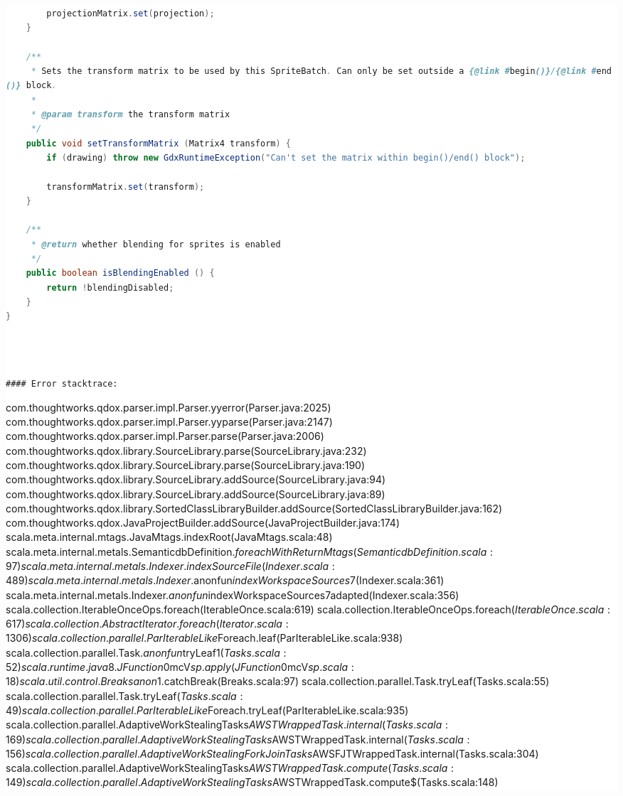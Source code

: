 ```java
		projectionMatrix.set(projection);
	}

	/**
	 * Sets the transform matrix to be used by this SpriteBatch. Can only be set outside a {@link #begin()}/{@link #end()} block.
	 * 
	 * @param transform the transform matrix
	 */
	public void setTransformMatrix (Matrix4 transform) {
		if (drawing) throw new GdxRuntimeException("Can't set the matrix within begin()/end() block");

		transformMatrix.set(transform);
	}

	/**
	 * @return whether blending for sprites is enabled
	 */
	public boolean isBlendingEnabled () {
		return !blendingDisabled;
	}
}
```

```



#### Error stacktrace:

```
com.thoughtworks.qdox.parser.impl.Parser.yyerror(Parser.java:2025)
	com.thoughtworks.qdox.parser.impl.Parser.yyparse(Parser.java:2147)
	com.thoughtworks.qdox.parser.impl.Parser.parse(Parser.java:2006)
	com.thoughtworks.qdox.library.SourceLibrary.parse(SourceLibrary.java:232)
	com.thoughtworks.qdox.library.SourceLibrary.parse(SourceLibrary.java:190)
	com.thoughtworks.qdox.library.SourceLibrary.addSource(SourceLibrary.java:94)
	com.thoughtworks.qdox.library.SourceLibrary.addSource(SourceLibrary.java:89)
	com.thoughtworks.qdox.library.SortedClassLibraryBuilder.addSource(SortedClassLibraryBuilder.java:162)
	com.thoughtworks.qdox.JavaProjectBuilder.addSource(JavaProjectBuilder.java:174)
	scala.meta.internal.mtags.JavaMtags.indexRoot(JavaMtags.scala:48)
	scala.meta.internal.metals.SemanticdbDefinition$.foreachWithReturnMtags(SemanticdbDefinition.scala:97)
	scala.meta.internal.metals.Indexer.indexSourceFile(Indexer.scala:489)
	scala.meta.internal.metals.Indexer.$anonfun$indexWorkspaceSources$7(Indexer.scala:361)
	scala.meta.internal.metals.Indexer.$anonfun$indexWorkspaceSources$7$adapted(Indexer.scala:356)
	scala.collection.IterableOnceOps.foreach(IterableOnce.scala:619)
	scala.collection.IterableOnceOps.foreach$(IterableOnce.scala:617)
	scala.collection.AbstractIterator.foreach(Iterator.scala:1306)
	scala.collection.parallel.ParIterableLike$Foreach.leaf(ParIterableLike.scala:938)
	scala.collection.parallel.Task.$anonfun$tryLeaf$1(Tasks.scala:52)
	scala.runtime.java8.JFunction0$mcV$sp.apply(JFunction0$mcV$sp.scala:18)
	scala.util.control.Breaks$$anon$1.catchBreak(Breaks.scala:97)
	scala.collection.parallel.Task.tryLeaf(Tasks.scala:55)
	scala.collection.parallel.Task.tryLeaf$(Tasks.scala:49)
	scala.collection.parallel.ParIterableLike$Foreach.tryLeaf(ParIterableLike.scala:935)
	scala.collection.parallel.AdaptiveWorkStealingTasks$AWSTWrappedTask.internal(Tasks.scala:169)
	scala.collection.parallel.AdaptiveWorkStealingTasks$AWSTWrappedTask.internal$(Tasks.scala:156)
	scala.collection.parallel.AdaptiveWorkStealingForkJoinTasks$AWSFJTWrappedTask.internal(Tasks.scala:304)
	scala.collection.parallel.AdaptiveWorkStealingTasks$AWSTWrappedTask.compute(Tasks.scala:149)
	scala.collection.parallel.AdaptiveWorkStealingTasks$AWSTWrappedTask.compute$(Tasks.scala:148)